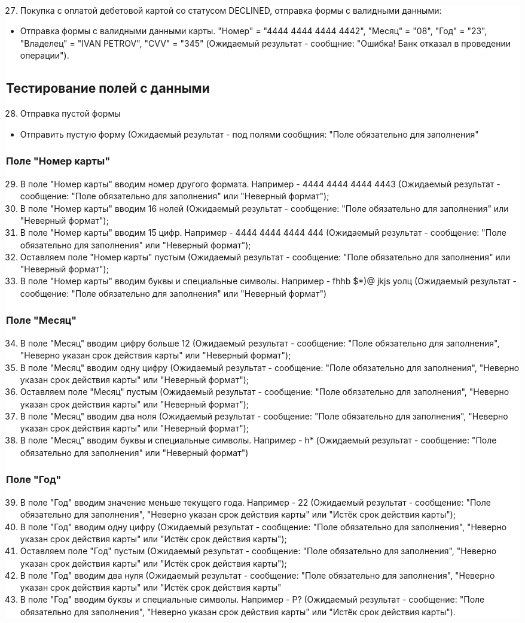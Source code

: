 27. Покупка с оплатой дебетовой картой со статусом DECLINED, отправка формы с валидными данными:
* Отправка формы с валидными данными карты. "Номер" = "4444 4444 4444 4442", "Месяц" = "08", "Год" = "23", "Владелец" = "IVAN PETROV", 
"CVV" = "345" (Ожидаемый результат - сообщние: "Ошибка! Банк отказал в проведении операции").

## Тестирование полей с данными

28. Отправка пустой формы
* Отправить пустую форму (Ожидаемый результат - под полями сообщния: "Поле обязательно для заполнения"

### Поле "Номер карты"

29. В поле "Номер карты" вводим номер другого формата. Например - 4444 4444 4444 4443 (Ожидаемый результат - сообщение: "Поле 
  обязательно для заполнения" или "Неверный формат");
30. В поле "Номер карты" вводим 16 нолей (Ожидаемый результат - сообщение: "Поле обязательно для заполнения" или "Неверный формат");
31. В поле "Номер карты" вводим 15 цифр. Например - 4444 4444 4444 444 (Ожидаемый результат - сообщение: "Поле обязательно для 
  заполнения" или "Неверный формат");
32. Оставляем поле "Номер карты" пустым (Ожидаемый результат - сообщение: "Поле обязательно для заполнения" или "Неверный формат");
33. В поле "Номер карты" вводим буквы и специальные символы. Например - fhhb $*)@ jkjs уолц (Ожидаемый результат - сообщение: "Поле 
   обязательно для заполнения" или "Неверный формат")

### Поле "Месяц"

34. В поле "Месяц" вводим цифру больше 12 (Ожидаемый результат - сообщение: "Поле обязательно для заполнения", 
  "Неверно указан срок действия карты" или "Неверный формат");
35. В поле "Месяц" вводим одну цифру (Ожидаемый результат - сообщение: "Поле обязательно для заполнения", 
  "Неверно указан срок действия карты" или "Неверный формат");
36. Оставляем поле "Месяц" пустым (Ожидаемый результат - сообщение: "Поле обязательно для заполнения", "Неверно указан срок 
  действия карты" или "Неверный формат");
37. В поле "Месяц" вводим два ноля (Ожидаемый результат - сообщение: "Поле обязательно для заполнения", 
  "Неверно указан срок действия карты" или "Неверный формат");
38. В поле "Месяц" вводим буквы и специальные символы. Например - h* (Ожидаемый результат - сообщение: "Поле 
   обязательно для заполнения" или "Неверный формат")

### Поле "Год"

39. В поле "Год" вводим значение меньше текущего года. Например - 22 (Ожидаемый результат - сообщение: "Поле обязательно для 
  заполнения", "Неверно указан срок действия карты" или "Истёк срок действия карты");
40. В поле "Год" вводим одну цифру (Ожидаемый результат - сообщение: "Поле обязательно для заполнения", "Неверно указан срок действия карты" 
  или "Истёк срок действия карты");
41. Оставляем поле "Год" пустым (Ожидаемый результат - сообщение: "Поле обязательно для заполнения", "Неверно указан срок действия 
  карты" или "Истёк срок действия карты");
42. В поле "Год" вводим два нуля (Ожидаемый результат - сообщение: "Поле обязательно для заполнения", "Неверно указан срок действия карты" 
  или "Истёк срок действия карты"
43. В поле "Год" вводим буквы и специальные символы. Например - Р? (Ожидаемый результат - сообщение: "Поле обязательно для 
  заполнения", "Неверно указан срок действия карты" или "Истёк срок действия карты").
